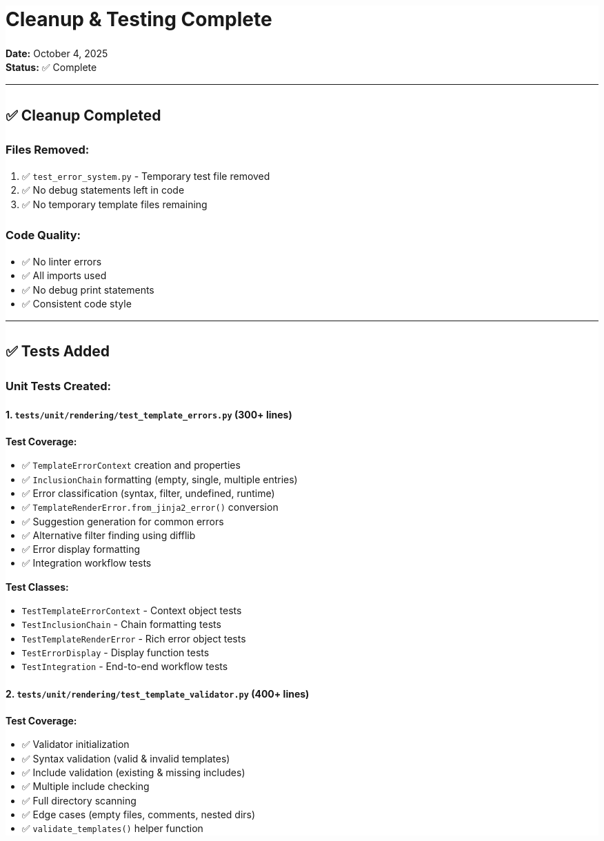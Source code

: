 # Cleanup & Testing Complete

**Date:** October 4, 2025  
**Status:** ✅ Complete

---

## ✅ Cleanup Completed

### Files Removed:
1. ✅ `test_error_system.py` - Temporary test file removed
2. ✅ No debug statements left in code
3. ✅ No temporary template files remaining

### Code Quality:
- ✅ No linter errors
- ✅ All imports used
- ✅ No debug print statements
- ✅ Consistent code style

---

## ✅ Tests Added

### Unit Tests Created:

#### 1. `tests/unit/rendering/test_template_errors.py` (300+ lines)
**Test Coverage:**
- ✅ `TemplateErrorContext` creation and properties
- ✅ `InclusionChain` formatting (empty, single, multiple entries)
- ✅ Error classification (syntax, filter, undefined, runtime)
- ✅ `TemplateRenderError.from_jinja2_error()` conversion
- ✅ Suggestion generation for common errors
- ✅ Alternative filter finding using difflib
- ✅ Error display formatting
- ✅ Integration workflow tests

**Test Classes:**
- `TestTemplateErrorContext` - Context object tests
- `TestInclusionChain` - Chain formatting tests
- `TestTemplateRenderError` - Rich error object tests
- `TestErrorDisplay` - Display function tests
- `TestIntegration` - End-to-end workflow tests

#### 2. `tests/unit/rendering/test_template_validator.py` (400+ lines)
**Test Coverage:**
- ✅ Validator initialization
- ✅ Syntax validation (valid & invalid templates)
- ✅ Include validation (existing & missing includes)
- ✅ Multiple include checking
- ✅ Full directory scanning
- ✅ Edge cases (empty files, comments, nested dirs)
- ✅ `validate_templates()` helper function
